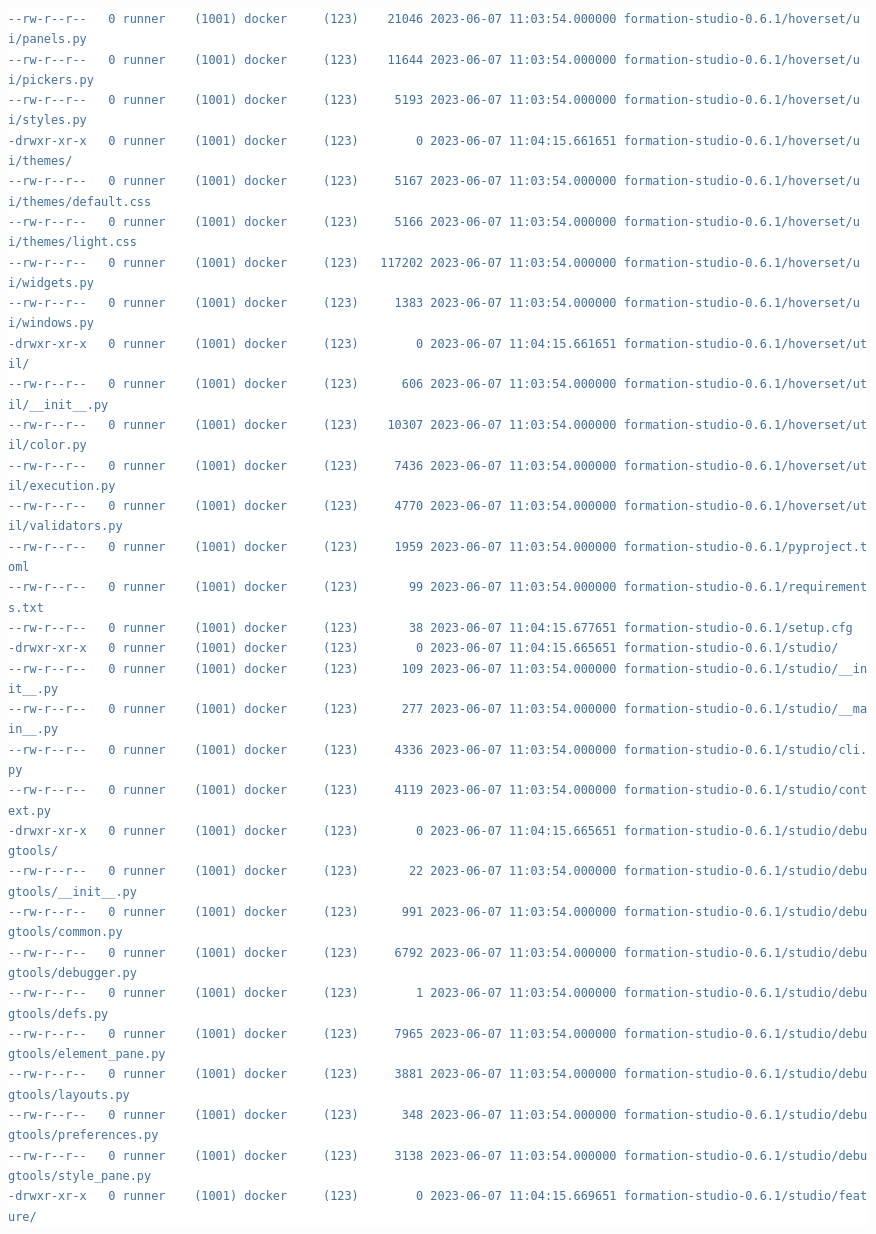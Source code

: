 ```diff
--rw-r--r--   0 runner    (1001) docker     (123)    21046 2023-06-07 11:03:54.000000 formation-studio-0.6.1/hoverset/ui/panels.py
--rw-r--r--   0 runner    (1001) docker     (123)    11644 2023-06-07 11:03:54.000000 formation-studio-0.6.1/hoverset/ui/pickers.py
--rw-r--r--   0 runner    (1001) docker     (123)     5193 2023-06-07 11:03:54.000000 formation-studio-0.6.1/hoverset/ui/styles.py
-drwxr-xr-x   0 runner    (1001) docker     (123)        0 2023-06-07 11:04:15.661651 formation-studio-0.6.1/hoverset/ui/themes/
--rw-r--r--   0 runner    (1001) docker     (123)     5167 2023-06-07 11:03:54.000000 formation-studio-0.6.1/hoverset/ui/themes/default.css
--rw-r--r--   0 runner    (1001) docker     (123)     5166 2023-06-07 11:03:54.000000 formation-studio-0.6.1/hoverset/ui/themes/light.css
--rw-r--r--   0 runner    (1001) docker     (123)   117202 2023-06-07 11:03:54.000000 formation-studio-0.6.1/hoverset/ui/widgets.py
--rw-r--r--   0 runner    (1001) docker     (123)     1383 2023-06-07 11:03:54.000000 formation-studio-0.6.1/hoverset/ui/windows.py
-drwxr-xr-x   0 runner    (1001) docker     (123)        0 2023-06-07 11:04:15.661651 formation-studio-0.6.1/hoverset/util/
--rw-r--r--   0 runner    (1001) docker     (123)      606 2023-06-07 11:03:54.000000 formation-studio-0.6.1/hoverset/util/__init__.py
--rw-r--r--   0 runner    (1001) docker     (123)    10307 2023-06-07 11:03:54.000000 formation-studio-0.6.1/hoverset/util/color.py
--rw-r--r--   0 runner    (1001) docker     (123)     7436 2023-06-07 11:03:54.000000 formation-studio-0.6.1/hoverset/util/execution.py
--rw-r--r--   0 runner    (1001) docker     (123)     4770 2023-06-07 11:03:54.000000 formation-studio-0.6.1/hoverset/util/validators.py
--rw-r--r--   0 runner    (1001) docker     (123)     1959 2023-06-07 11:03:54.000000 formation-studio-0.6.1/pyproject.toml
--rw-r--r--   0 runner    (1001) docker     (123)       99 2023-06-07 11:03:54.000000 formation-studio-0.6.1/requirements.txt
--rw-r--r--   0 runner    (1001) docker     (123)       38 2023-06-07 11:04:15.677651 formation-studio-0.6.1/setup.cfg
-drwxr-xr-x   0 runner    (1001) docker     (123)        0 2023-06-07 11:04:15.665651 formation-studio-0.6.1/studio/
--rw-r--r--   0 runner    (1001) docker     (123)      109 2023-06-07 11:03:54.000000 formation-studio-0.6.1/studio/__init__.py
--rw-r--r--   0 runner    (1001) docker     (123)      277 2023-06-07 11:03:54.000000 formation-studio-0.6.1/studio/__main__.py
--rw-r--r--   0 runner    (1001) docker     (123)     4336 2023-06-07 11:03:54.000000 formation-studio-0.6.1/studio/cli.py
--rw-r--r--   0 runner    (1001) docker     (123)     4119 2023-06-07 11:03:54.000000 formation-studio-0.6.1/studio/context.py
-drwxr-xr-x   0 runner    (1001) docker     (123)        0 2023-06-07 11:04:15.665651 formation-studio-0.6.1/studio/debugtools/
--rw-r--r--   0 runner    (1001) docker     (123)       22 2023-06-07 11:03:54.000000 formation-studio-0.6.1/studio/debugtools/__init__.py
--rw-r--r--   0 runner    (1001) docker     (123)      991 2023-06-07 11:03:54.000000 formation-studio-0.6.1/studio/debugtools/common.py
--rw-r--r--   0 runner    (1001) docker     (123)     6792 2023-06-07 11:03:54.000000 formation-studio-0.6.1/studio/debugtools/debugger.py
--rw-r--r--   0 runner    (1001) docker     (123)        1 2023-06-07 11:03:54.000000 formation-studio-0.6.1/studio/debugtools/defs.py
--rw-r--r--   0 runner    (1001) docker     (123)     7965 2023-06-07 11:03:54.000000 formation-studio-0.6.1/studio/debugtools/element_pane.py
--rw-r--r--   0 runner    (1001) docker     (123)     3881 2023-06-07 11:03:54.000000 formation-studio-0.6.1/studio/debugtools/layouts.py
--rw-r--r--   0 runner    (1001) docker     (123)      348 2023-06-07 11:03:54.000000 formation-studio-0.6.1/studio/debugtools/preferences.py
--rw-r--r--   0 runner    (1001) docker     (123)     3138 2023-06-07 11:03:54.000000 formation-studio-0.6.1/studio/debugtools/style_pane.py
-drwxr-xr-x   0 runner    (1001) docker     (123)        0 2023-06-07 11:04:15.669651 formation-studio-0.6.1/studio/feature/
```